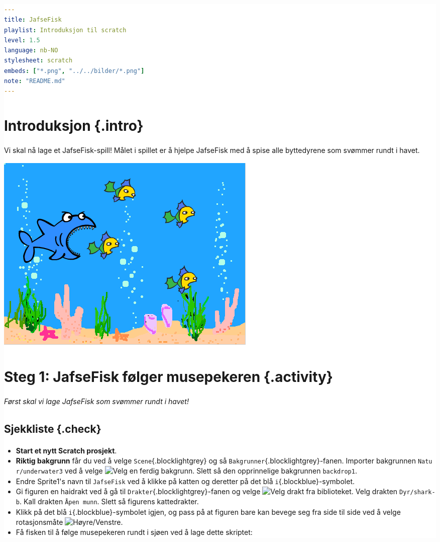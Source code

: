 ```yaml
---
title: JafseFisk
playlist: Introduksjon til scratch
level: 1.5
language: nb-NO
stylesheet: scratch
embeds: ["*.png", "../../bilder/*.png"]
note: "README.md"
---
```


# Introduksjon {.intro}

Vi skal nå lage et JafseFisk-spill! Målet i spillet er å hjelpe
JafseFisk med å spise alle byttedyrene som svømmer rundt i havet.

![](jafsefisk.png)

# Steg 1: JafseFisk følger musepekeren {.activity}

*Først skal vi lage JafseFisk som svømmer rundt i havet!*

## Sjekkliste {.check}

+ __Start et nytt Scratch prosjekt__.
+ __Riktig bakgrunn__ får du ved å velge `Scene`{.blocklightgrey} og
så `Bakgrunner`{.blocklightgrey}-fanen. Importer bakgrunnen
`Natur/underwater3` ved å velge
![Velg en ferdig bakgrunn](bakgrunn-fra-bibliotek.png). Slett så den
opprinnelige bakgrunnen `backdrop1`.
+ Endre Sprite1's navn til `JafseFisk` ved å klikke på katten og
deretter på det blå `i`{.blockblue}-symbolet.
+ Gi figuren en haidrakt ved å gå til `Drakter`{.blocklightgrey}-fanen
og velge ![Velg drakt fra biblioteket](hent-fra-bibliotek.png). Velg
drakten `Dyr/shark-b`. Kall drakten `Åpen munn`. Slett så figurens
kattedrakter.
+ Klikk på det blå `i`{.blockblue}-symbolet igjen, og pass på at
figuren bare kan bevege seg fra side til side ved å velge
rotasjonsmåte ![Høyre/Venstre](rotasjonsmate-hv.png).
+ Få fisken til å følge musepekeren rundt i sjøen ved å lage dette
skriptet:
